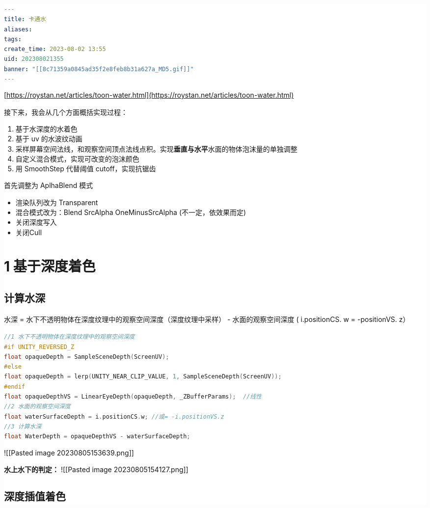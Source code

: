 ```yaml
---
title: 卡通水
aliases: 
tags: 
create_time: 2023-08-02 13:55
uid: 202308021355
banner: "[[8c71359a0845ad35f2e8feb8b31a627a_MD5.gif]]"
---
```


[https://roystan.net/articles/toon-water.html](https://roystan.net/articles/toon-water.html)

接下来，我会从几个方面概括实现过程：

1.  基于水深度的水着色
2.  基于 uv 的水波纹动画
3.  采样屏幕空间法线，和观察空间顶点法线点积。实现**垂直与水平**水面的物体泡沫量的单独调整
4.  自定义混合模式，实现可改变的泡沫颜色
5.  用 SmoothStep 代替阈值 cutoff，实现抗锯齿

首先调整为 AplhaBlend 模式
- 渲染队列改为 Transparent
- 混合模式改为：Blend SrcAlpha OneMinusSrcAlpha (不一定，依效果而定)
- 关闭深度写入
- 关闭Cull
# 1 基于深度着色

## 计算水深
水深 = 水下不透明物体在深度纹理中的观察空间深度（深度纹理中采样） -  水面的观察空间深度 ( i.positionCS. w = -positionVS. z）

```c h:1,13,15
//1 水下不透明物体在深度纹理中的观察空间深度
#if UNITY_REVERSED_Z
float opaqueDepth = SampleSceneDepth(ScreenUV);
#else
float opaqueDepth = lerp(UNITY_NEAR_CLIP_VALUE, 1, SampleSceneDepth(ScreenUV));
#endif
float opaqueDepthVS = LinearEyeDepth(opaqueDepth, _ZBufferParams);  //线性
//2 水面的观察空间深度
float waterSurfaceDepth = i.positionCS.w; //或= -i.positionVS.z
//3 计算水深
float WaterDepth = opaqueDepthVS - waterSurfaceDepth;
```

![[Pasted image 20230805153639.png]]

**水上水下的判定：**
![[Pasted image 20230805154127.png]]

## 深度插值着色
